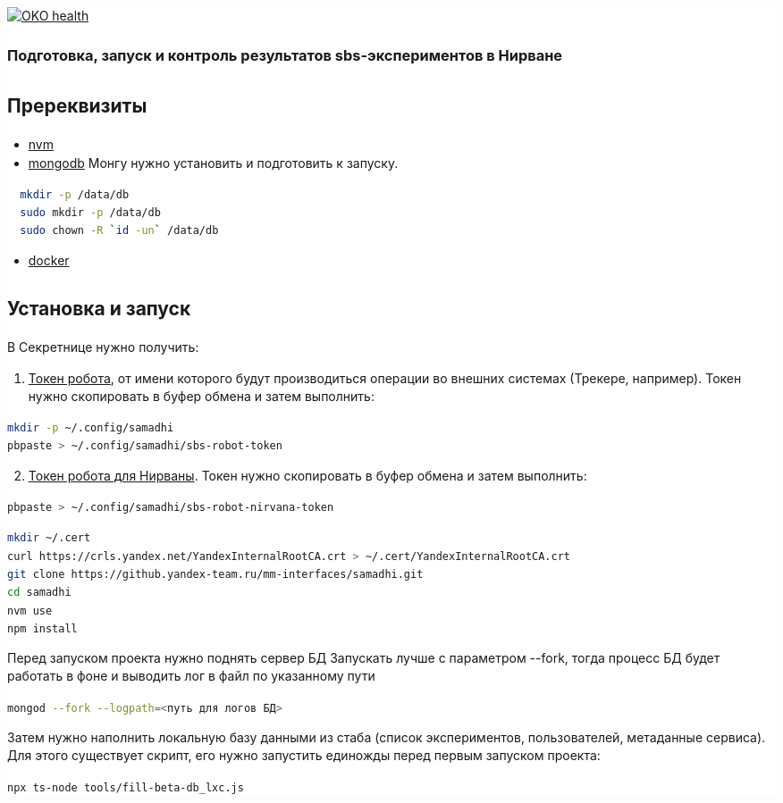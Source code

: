 [![OKO health](https://oko.yandex-team.ru/badges/repo.svg?repoName=frontend/services/sbs-front&vcs=arc)](https://oko.yandex-team.ru/repo/mm-interfaces/samadhi)

### Подготовка, запуск и контроль результатов sbs-экспериментов в Нирване

## Пререквизиты
* [nvm](https://github.com/creationix/nvm)
* [mongodb](https://docs.mongodb.com/manual/installation)
  Монгу нужно установить и подготовить к запуску.
```bash
  mkdir -p /data/db
  sudo mkdir -p /data/db
  sudo chown -R `id -un` /data/db
```
* [docker](https://www.docker.com)

## Установка и запуск
В Секретнице нужно получить:
1. [Токен робота](https://yav.yandex-team.ru/secret/sec-01cp7wj9p2nz9t8kj5t6fjpt21), от имени которого будут производиться операции во внешних системах (Трекере, например).
Токен нужно скопировать в буфер обмена и затем выполнить:
```bash
mkdir -p ~/.config/samadhi
pbpaste > ~/.config/samadhi/sbs-robot-token
```
2. [Токен робота для Нирваны](https://yav.yandex-team.ru/secret/sec-01e43deqcygb8a15x637vn0gyb).
Токен нужно скопировать в буфер обмена и затем выполнить:
```bash
pbpaste > ~/.config/samadhi/sbs-robot-nirvana-token
```

```bash
mkdir ~/.cert
curl https://crls.yandex.net/YandexInternalRootCA.crt > ~/.cert/YandexInternalRootCA.crt
git clone https://github.yandex-team.ru/mm-interfaces/samadhi.git
cd samadhi
nvm use
npm install
```

Перед запуском проекта нужно поднять сервер БД
Запускать лучше с параметром --fork, тогда процесс БД будет работать в фоне и выводить лог в файл по указанному пути
```bash
mongod --fork --logpath=<путь для логов БД>
```

Затем нужно наполнить локальную базу данными из стаба (список экспериментов, пользователей, метаданные сервиса).
Для этого существует скрипт, его нужно запустить единожды перед первым запуском проекта:
```bash
npx ts-node tools/fill-beta-db_lxc.js
```
